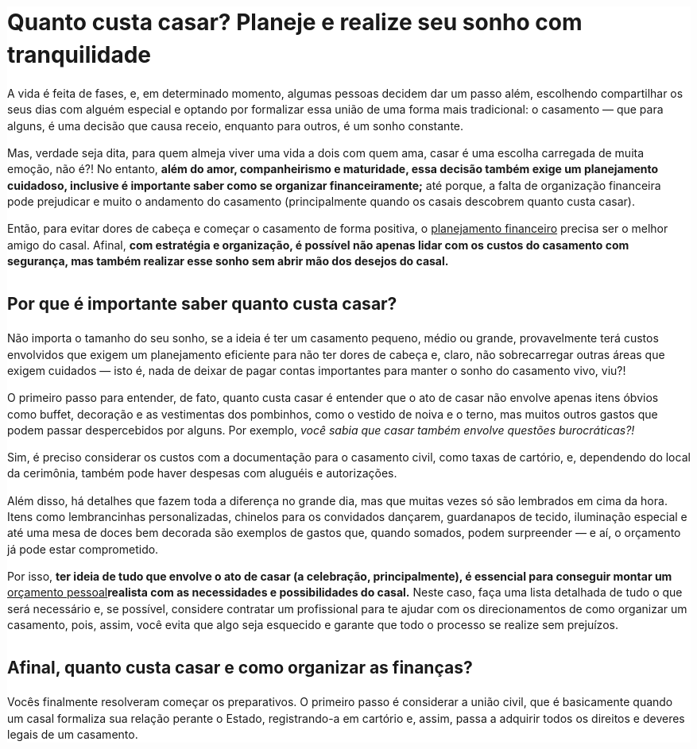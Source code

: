# Quanto custa casar? Planeje e realize seu sonho com tranquilidade

A vida é feita de fases, e, em determinado momento, algumas pessoas decidem dar um passo além, escolhendo compartilhar os seus dias com alguém especial e optando por formalizar essa união de uma forma mais tradicional: o casamento — que para alguns, é uma decisão que causa receio, enquanto para outros, é um sonho constante.

Mas, verdade seja dita, para quem almeja viver uma vida a dois com quem ama, casar é uma escolha carregada de muita emoção, não é?! No entanto, **além do amor, companheirismo e maturidade, essa decisão também exige um planejamento cuidadoso, inclusive é importante saber como se organizar financeiramente;** até porque, a falta de organização financeira pode prejudicar e muito o andamento do casamento (principalmente quando os casais descobrem quanto custa casar).

Então, para evitar dores de cabeça e começar o casamento de forma positiva, o [planejamento financeiro](https://meubolso.mercadopago.com.br/seguros-no-planejamento-financeiro) precisa ser o melhor amigo do casal. Afinal, **com estratégia e organização, é possível não apenas lidar com os custos do casamento com segurança, mas também realizar esse sonho sem abrir mão dos desejos do casal.**

## **Por que é importante saber quanto custa casar?**

Não importa o tamanho do seu sonho, se a ideia é ter um casamento pequeno, médio ou grande, provavelmente terá custos envolvidos que exigem um planejamento eficiente para não ter dores de cabeça e, claro, não sobrecarregar outras áreas que exigem cuidados — isto é, nada de deixar de pagar contas importantes para manter o sonho do casamento vivo, viu?!

O primeiro passo para entender, de fato, quanto custa casar é entender que o ato de casar não envolve apenas itens óbvios como buffet, decoração e as vestimentas dos pombinhos, como o vestido de noiva e o terno, mas muitos outros gastos que podem passar despercebidos por alguns. Por exemplo, *você sabia que casar também envolve questões burocráticas?!*

Sim, é preciso considerar os custos com a documentação para o casamento civil, como taxas de cartório, e, dependendo do local da cerimônia, também pode haver despesas com aluguéis e autorizações.

Além disso, há detalhes que fazem toda a diferença no grande dia, mas que muitas vezes só são lembrados em cima da hora. Itens como lembrancinhas personalizadas, chinelos para os convidados dançarem, guardanapos de tecido, iluminação especial e até uma mesa de doces bem decorada são exemplos de gastos que, quando somados, podem surpreender — e aí, o orçamento já pode estar comprometido.

Por isso, **ter ideia de tudo que envolve o ato de casar (a celebração, principalmente), é essencial para conseguir montar um** [orçamento pessoal](https://meubolso.mercadopago.com.br/faca-seu-orcamento-pessoal)**realista com as necessidades e possibilidades do casal.** Neste caso, faça uma lista detalhada de tudo o que será necessário e, se possível, considere contratar um profissional para te ajudar com os direcionamentos de como organizar um casamento, pois, assim, você evita que algo seja esquecido e garante que todo o processo se realize sem prejuízos.

## **Afinal, quanto custa casar e como organizar as finanças?**

Vocês finalmente resolveram começar os preparativos. O primeiro passo é considerar a união civil, que é basicamente quando um casal formaliza sua relação perante o Estado, registrando-a em cartório e, assim, passa a adquirir todos os direitos e deveres legais de um casamento.
